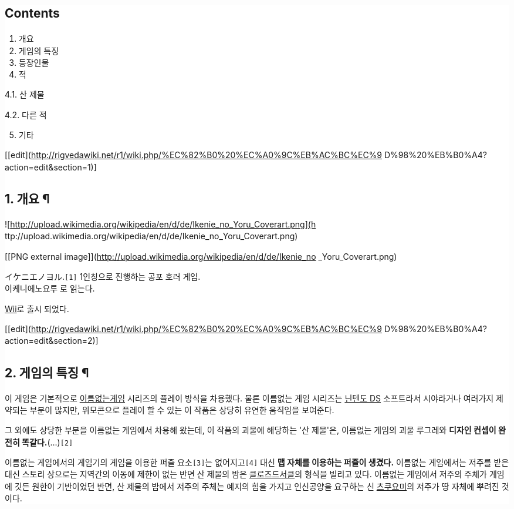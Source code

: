 ## Contents

    

1. 개요 
2. 게임의 특징 
3. 등장인물 
4. 적 
    

4.1. 산 제물

4.2. 다른 적

5. 기타 

[[edit](http://rigvedawiki.net/r1/wiki.php/%EC%82%B0%20%EC%A0%9C%EB%AC%BC%EC%9
D%98%20%EB%B0%A4?action=edit&section=1)]

## 1. 개요 ¶

![http://upload.wikimedia.org/wikipedia/en/d/de/Ikenie_no_Yoru_Coverart.png](h
ttp://upload.wikimedia.org/wikipedia/en/d/de/Ikenie_no_Yoru_Coverart.png)

[[PNG external image]](http://upload.wikimedia.org/wikipedia/en/d/de/Ikenie_no
_Yoru_Coverart.png)

  
イケニエノヨル.`[1]` 1인칭으로 진행하는 공포 호러 게임.  
이케니에노요루 로 읽는다.

  

[Wii](Wii.md)로 출시 되었다.

  

[[edit](http://rigvedawiki.net/r1/wiki.php/%EC%82%B0%20%EC%A0%9C%EB%AC%BC%EC%9
D%98%20%EB%B0%A4?action=edit&section=2)]

## 2. 게임의 특징 ¶

  

이 게임은 기본적으로 [이름없는게임](%EC%9D%B4%EB%A6%84%EC%97%86%EB%8A%94%20%EA%B2%8C%EC%9E%84.md) 시리즈의 플레이
방식을 차용했다. 물론 이름없는 게임 시리즈는 [닌텐도 DS](%EB%8B%8C%ED%85%90%EB%8F%84%20DS.md)
소프트라서 시야라거나 여러가지 제약되는 부분이 많지만, 위모콘으로 플레이 할 수 있는 이 작품은 상당히 유연한 움직임을 보여준다.

  

그 외에도 상당한 부분을 이름없는 게임에서 차용해 왔는데, 이 작품의 괴물에 해당하는 '산 제물'은, 이름없는 게임의 괴물 루그레와
**디자인 컨셉이 완전히 똑같다.**(...)`[2]`

  

이름없는 게임에서의 게임기의 게임을 이용한 퍼즐 요소`[3]`는 없어지고`[4]` 대신 **맵 자체를 이용하는 퍼즐이 생겼다.** 이름없는
게임에서는 저주를 받은 대신 스토리 상으로는 지역간의 이동에 제한이 없는 반면 산 제물의 밤은 [클로즈드서클](%ED%81%B4%EB%A1%9C%EC%A6%88%EB%93%9C%20%EC%84%9C%ED%81%B4.md)의 형식을 빌리고
있다. 이름없는 게임에서 저주의 주체가 게임에 깃든 원한이 기반이었던 반면, 산 제물의 밤에서 저주의 주체는 예지의 힘을 가지고 인신공양을
요구하는 신 [츠쿠요미](%EC%B8%A0%EC%BF%A0%EC%9A%94%EB%AF%B8.md)의 저주가 땅 자체에 뿌려진 것이다.
